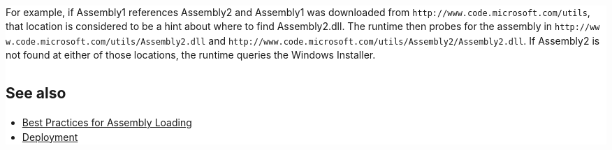 For example, if Assembly1 references Assembly2 and Assembly1 was downloaded from `http://www.code.microsoft.com/utils`, that location is considered to be a hint about where to find Assembly2.dll. The runtime then probes for the assembly in `http://www.code.microsoft.com/utils/Assembly2.dll` and `http://www.code.microsoft.com/utils/Assembly2/Assembly2.dll`. If Assembly2 is not found at either of those locations, the runtime queries the Windows Installer.

## See also

- [Best Practices for Assembly Loading](best-practices-for-assembly-loading.md)
- [Deployment](index.md)
